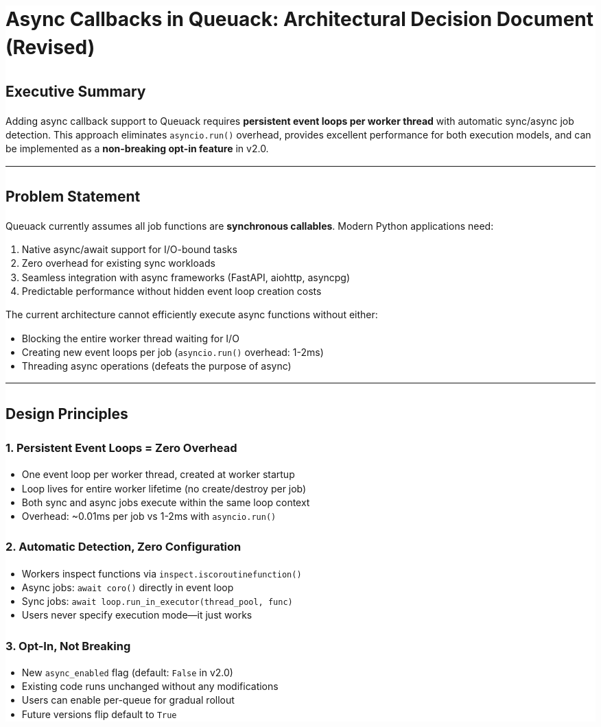 # Async Callbacks in Queuack: Architectural Decision Document (Revised)

## Executive Summary

Adding async callback support to Queuack requires **persistent event loops per worker thread** with automatic sync/async job detection. This approach eliminates `asyncio.run()` overhead, provides excellent performance for both execution models, and can be implemented as a **non-breaking opt-in feature** in v2.0.

---

## Problem Statement

Queuack currently assumes all job functions are **synchronous callables**. Modern Python applications need:

1. Native async/await support for I/O-bound tasks
2. Zero overhead for existing sync workloads
3. Seamless integration with async frameworks (FastAPI, aiohttp, asyncpg)
4. Predictable performance without hidden event loop creation costs

The current architecture cannot efficiently execute async functions without either:
- Blocking the entire worker thread waiting for I/O
- Creating new event loops per job (`asyncio.run()` overhead: 1-2ms)
- Threading async operations (defeats the purpose of async)

---

## Design Principles

### 1. **Persistent Event Loops = Zero Overhead**
- One event loop per worker thread, created at worker startup
- Loop lives for entire worker lifetime (no create/destroy per job)
- Both sync and async jobs execute within the same loop context
- Overhead: ~0.01ms per job vs 1-2ms with `asyncio.run()`

### 2. **Automatic Detection, Zero Configuration**
- Workers inspect functions via `inspect.iscoroutinefunction()`
- Async jobs: `await coro()` directly in event loop
- Sync jobs: `await loop.run_in_executor(thread_pool, func)`
- Users never specify execution mode—it just works

### 3. **Opt-In, Not Breaking**
- New `async_enabled` flag (default: `False` in v2.0)
- Existing code runs unchanged without any modifications
- Users can enable per-queue for gradual rollout
- Future versions flip default to `True`
